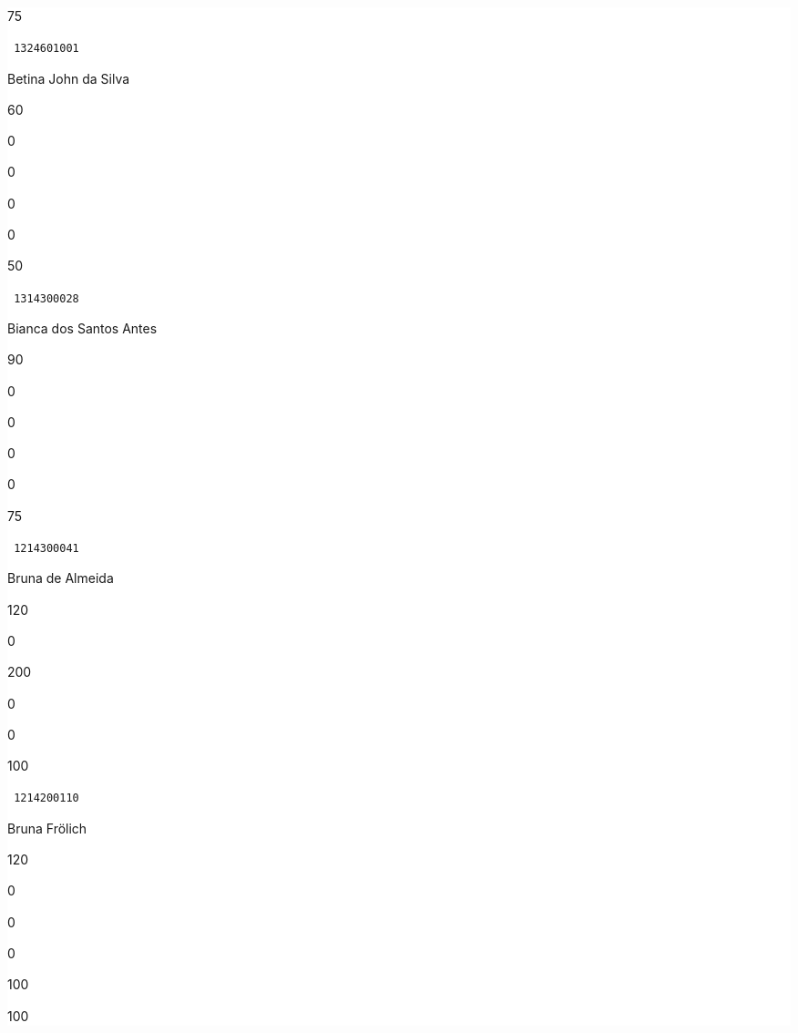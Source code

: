    75

     1324601001

   Betina John da Silva

   60

   0

   0

   0

   0

   50

     1314300028

   Bianca dos Santos Antes

   90

   0

   0

   0

   0

   75

     1214300041

   Bruna de Almeida

   120

   0

   200

   0

   0

   100

     1214200110

   Bruna Frölich

   120

   0

   0

   0

   100

   100
